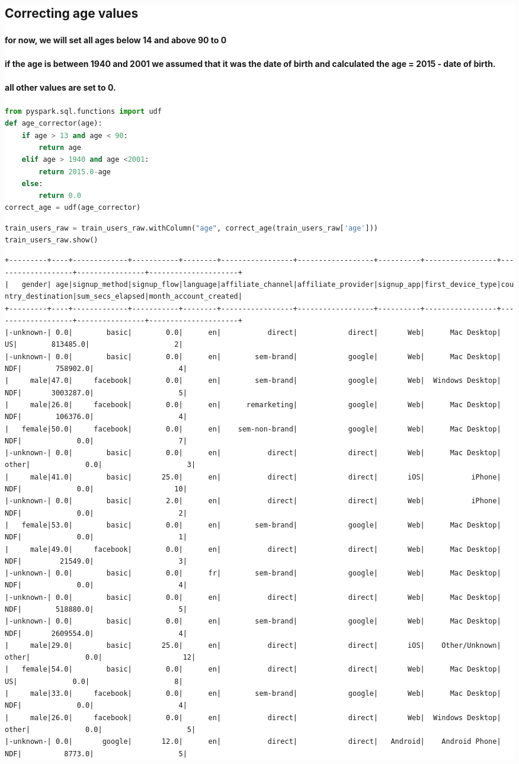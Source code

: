 

## Correcting age values
#### for now, we will set all ages below 14 and above 90 to 0
#### if the age is between 1940 and 2001 we assumed that it was the date of birth and calculated the age = 2015 - date of birth.
#### all other values are set to 0.


```python
from pyspark.sql.functions import udf
def age_corrector(age):
    if age > 13 and age < 90:
        return age
    elif age > 1940 and age <2001:
        return 2015.0-age
    else:
        return 0.0
correct_age = udf(age_corrector)
```


```python
train_users_raw = train_users_raw.withColumn("age", correct_age(train_users_raw['age']))
train_users_raw.show()
```

    +---------+----+-------------+-----------+--------+-----------------+------------------+----------+-----------------+-------------------+----------------+---------------------+
    |   gender| age|signup_method|signup_flow|language|affiliate_channel|affiliate_provider|signup_app|first_device_type|country_destination|sum_secs_elapsed|month_account_created|
    +---------+----+-------------+-----------+--------+-----------------+------------------+----------+-----------------+-------------------+----------------+---------------------+
    |-unknown-| 0.0|        basic|        0.0|      en|           direct|            direct|       Web|      Mac Desktop|                 US|        813485.0|                    2|
    |-unknown-| 0.0|        basic|        0.0|      en|        sem-brand|            google|       Web|      Mac Desktop|                NDF|        758902.0|                    4|
    |     male|47.0|     facebook|        0.0|      en|        sem-brand|            google|       Web|  Windows Desktop|                NDF|       3003287.0|                    5|
    |     male|26.0|     facebook|        0.0|      en|      remarketing|            google|       Web|      Mac Desktop|                NDF|        106376.0|                    4|
    |   female|50.0|     facebook|        0.0|      en|    sem-non-brand|            google|       Web|      Mac Desktop|                NDF|             0.0|                    7|
    |-unknown-| 0.0|        basic|        0.0|      en|           direct|            direct|       Web|      Mac Desktop|              other|             0.0|                    3|
    |     male|41.0|        basic|       25.0|      en|           direct|            direct|       iOS|           iPhone|                NDF|             0.0|                   10|
    |-unknown-| 0.0|        basic|        2.0|      en|           direct|            direct|       Web|           iPhone|                NDF|             0.0|                    2|
    |   female|53.0|        basic|        0.0|      en|        sem-brand|            google|       Web|      Mac Desktop|                NDF|             0.0|                    1|
    |     male|49.0|     facebook|        0.0|      en|           direct|            direct|       Web|      Mac Desktop|                NDF|         21549.0|                    3|
    |-unknown-| 0.0|        basic|        0.0|      fr|        sem-brand|            google|       Web|      Mac Desktop|                NDF|             0.0|                    4|
    |-unknown-| 0.0|        basic|        0.0|      en|           direct|            direct|       Web|      Mac Desktop|                NDF|        518880.0|                    5|
    |-unknown-| 0.0|        basic|        0.0|      en|        sem-brand|            google|       Web|      Mac Desktop|                NDF|       2609554.0|                    4|
    |     male|29.0|        basic|       25.0|      en|           direct|            direct|       iOS|    Other/Unknown|              other|             0.0|                   12|
    |   female|54.0|        basic|        0.0|      en|           direct|            direct|       Web|      Mac Desktop|                 US|             0.0|                    8|
    |     male|33.0|     facebook|        0.0|      en|        sem-brand|            google|       Web|      Mac Desktop|                NDF|             0.0|                    4|
    |     male|26.0|     facebook|        0.0|      en|           direct|            direct|       Web|  Windows Desktop|              other|             0.0|                    5|
    |-unknown-| 0.0|       google|       12.0|      en|           direct|            direct|   Android|    Android Phone|                NDF|          8773.0|                    5|